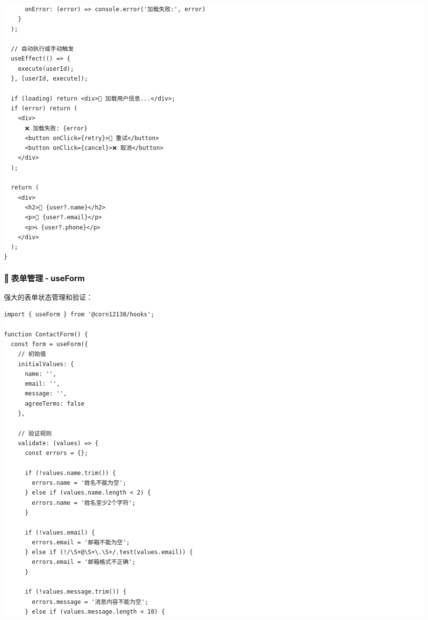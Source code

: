 ```tsx
      onError: (error) => console.error('加载失败:', error)
    }
  );

  // 自动执行或手动触发
  useEffect(() => {
    execute(userId);
  }, [userId, execute]);

  if (loading) return <div>🔄 加载用户信息...</div>;
  if (error) return (
    <div>
      ❌ 加载失败: {error}
      <button onClick={retry}>🔄 重试</button>
      <button onClick={cancel}>❌ 取消</button>
    </div>
  );

  return (
    <div>
      <h2>👤 {user?.name}</h2>
      <p>📧 {user?.email}</p>
      <p>📞 {user?.phone}</p>
    </div>
  );
}
```

### 📝 表单管理 - useForm

强大的表单状态管理和验证：

```tsx
import { useForm } from '@corn12138/hooks';

function ContactForm() {
  const form = useForm({
    // 初始值
    initialValues: {
      name: '',
      email: '',
      message: '',
      agreeTerms: false
    },
    
    // 验证规则
    validate: (values) => {
      const errors = {};
      
      if (!values.name.trim()) {
        errors.name = '姓名不能为空';
      } else if (values.name.length < 2) {
        errors.name = '姓名至少2个字符';
      }
      
      if (!values.email) {
        errors.email = '邮箱不能为空';
      } else if (!/\S+@\S+\.\S+/.test(values.email)) {
        errors.email = '邮箱格式不正确';
      }
      
      if (!values.message.trim()) {
        errors.message = '消息内容不能为空';
      } else if (values.message.length < 10) {
```